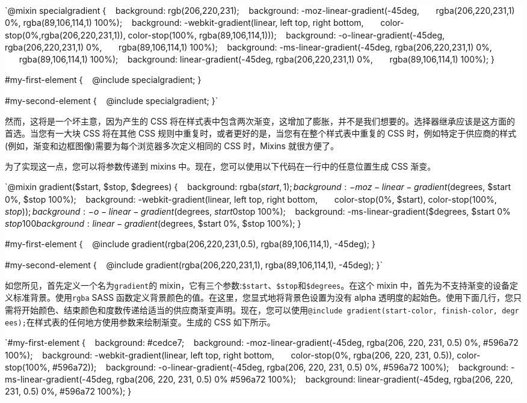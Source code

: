 `@mixin specialgradient {
   background: rgb(206,220,231);
   background: -moz-linear-gradient(-45deg,
      rgba(206,220,231,1) 0%, rgba(89,106,114,1) 100%);
   background: -webkit-gradient(linear, left top, right bottom,
      color-stop(0%,rgba(206,220,231,1)), color-stop(100%, rgba(89,106,114,1)));
   background: -o-linear-gradient(-45deg, rgba(206,220,231,1) 0%,
      rgba(89,106,114,1) 100%);
   background: -ms-linear-gradient(-45deg, rgba(206,220,231,1) 0%,
      rgba(89,106,114,1) 100%);
   background: linear-gradient(-45deg, rgba(206,220,231,1) 0%,
      rgba(89,106,114,1) 100%);
}

#my-first-element {
   @include specialgradient;
}

#my-second-element {
   @include specialgradient;
}`

然而，这将是一个坏主意，因为产生的 CSS 将在样式表中包含两次渐变，这增加了膨胀，并不是我们想要的。选择器继承应该是这方面的首选。当您有一大块 CSS 将在其他 CSS 规则中重复时，或者更好的是，当您有在整个样式表中重复的 CSS 时，例如特定于供应商的样式(例如，渐变和边框图像)需要为每个浏览器多次定义相同的 CSS 时，Mixins 就很方便了。

为了实现这一点，您可以将参数传递到 mixins 中。现在，您可以使用以下代码在一行中的任意位置生成 CSS 渐变。

`@mixin gradient($start, $stop, $degrees) {
   background: rgba($start, 1);
   background: -moz-linear-gradient($degrees, $start 0%, $stop 100%);
   background: -webkit-gradient(linear, left top, right bottom,
      color-stop(0%, $start), color-stop(100%, $stop));
   background: -o-linear-gradient($degrees, $start 0%,$stop 100%);
   background: -ms-linear-gradient($degrees, $start 0% $stop 100%);
   background: linear-gradient($degrees, $start 0%, $stop 100%);
}

#my-first-element {
   @include gradient(rgba(206,220,231,0.5), rgba(89,106,114,1), -45deg);
}

#my-second-element {
   @include gradient(rgba(206,220,231,1), rgba(89,106,114,1), -45deg);
}`

如您所见，首先定义一个名为`gradient`的 mixin，它有三个参数:`$start`、`$stop`和`$degrees`。在这个 mixin 中，首先为不支持渐变的设备定义标准背景。使用`rgba` SASS 函数定义背景颜色的值。在这里，您显式地将背景色设置为没有 alpha 透明度的起始色。使用下面几行，您只需将开始颜色、结束颜色和度数传递给适当的供应商渐变声明。现在，您可以使用`@include gradient(start-color, finish-color, degrees);`在样式表的任何地方使用参数来绘制渐变。生成的 CSS 如下所示。

`#my-first-element {
   background: #cedce7;
   background: -moz-linear-gradient(-45deg, rgba(206, 220, 231, 0.5) 0%, #596a72
100%);
   background: -webkit-gradient(linear, left top, right bottom,
      color-stop(0%, rgba(206, 220, 231, 0.5)), color-stop(100%, #596a72));
   background: -o-linear-gradient(-45deg, rgba(206, 220, 231, 0.5) 0%, #596a72
100%);
   background: -ms-linear-gradient(-45deg, rgba(206, 220, 231, 0.5) 0% #596a72
100%);
   background: linear-gradient(-45deg, rgba(206, 220, 231, 0.5) 0%, #596a72
100%); }

